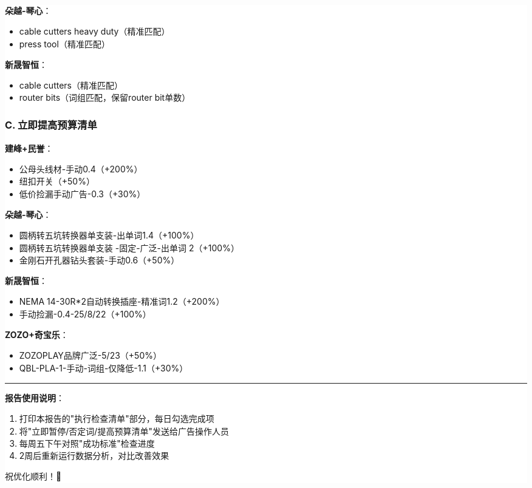 **朵越-琴心**：
- cable cutters heavy duty（精准匹配）
- press tool（精准匹配）

**新晟智恒**：
- cable cutters（精准匹配）
- router bits（词组匹配，保留router bit单数）

### C. 立即提高预算清单

**建峰+民誉**：
- 公母头线材-手动0.4（+200%）
- 纽扣开关（+50%）
- 低价捡漏手动广告-0.3（+30%）

**朵越-琴心**：
- 圆柄转五坑转换器单支装-出单词1.4（+100%）
- 圆柄转五坑转换器单支装 -固定-广泛-出单词 2（+100%）
- 金刚石开孔器钻头套装-手动0.6（+50%）

**新晟智恒**：
- NEMA 14-30R*2自动转换插座-精准词1.2（+200%）
- 手动捡漏-0.4-25/8/22（+100%）

**ZOZO+奇宝乐**：
- ZOZOPLAY品牌广泛-5/23（+50%）
- QBL-PLA-1-手动-词组-仅降低-1.1（+30%）

---

**报告使用说明**：
1. 打印本报告的"执行检查清单"部分，每日勾选完成项
2. 将"立即暂停/否定词/提高预算清单"发送给广告操作人员
3. 每周五下午对照"成功标准"检查进度
4. 2周后重新运行数据分析，对比改善效果

祝优化顺利！🚀
